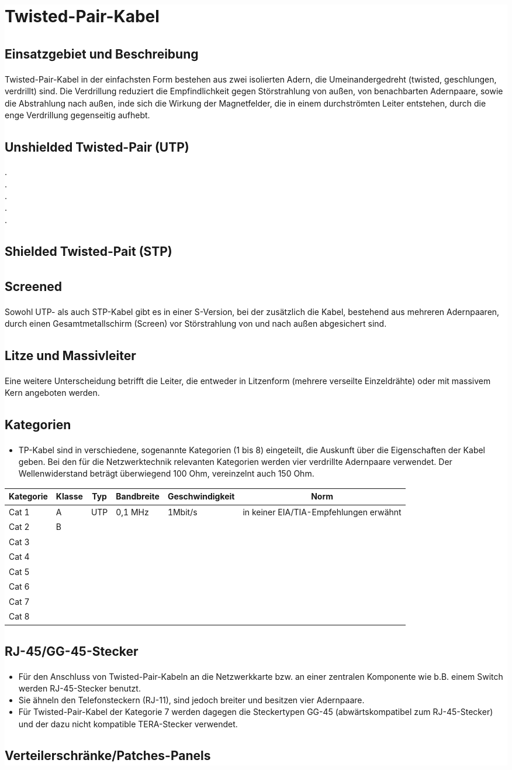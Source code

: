 # Twisted-Pair-Kabel
## Einsatzgebiet und Beschreibung
Twisted-Pair-Kabel in der einfachsten Form bestehen aus zwei isolierten Adern, die Umeinandergedreht (twisted, geschlungen, verdrillt) sind. Die Verdrillung reduziert die Empfindlichkeit gegen Störstrahlung von außen, von benachbarten Adernpaare, sowie die Abstrahlung nach außen, inde sich die Wirkung der Magnetfelder, die in einem durchströmten Leiter entstehen, durch die enge Verdrillung gegenseitig aufhebt.



## **Unshielded Twisted-Pair (UTP)**
.  
.  
.  
.  
.  
## **Shielded Twisted-Pait (STP)**


## **Screened**
Sowohl UTP- als auch STP-Kabel gibt es in einer S-Version, bei der zusätzlich die Kabel, bestehend aus mehreren Adernpaaren, durch einen Gesamtmetallschirm (Screen) vor Störstrahlung von und nach außen abgesichert sind.

## Litze und Massivleiter
Eine weitere Unterscheidung betrifft die Leiter, die entweder in Litzenform (mehrere verseilte Einzeldrähte) oder mit massivem Kern angeboten werden.

## Kategorien
- TP-Kabel sind in verschiedene, sogenannte Kategorien (1 bis 8) eingeteilt, die Auskunft über die Eigenschaften der Kabel geben. Bei den für die Netzwerktechnik relevanten Kategorien werden vier verdrillte Adernpaare verwendet. Der Wellenwiderstand beträgt überwiegend 100 Ohm, vereinzelnt auch 150 Ohm.

|Kategorie|Klasse|Typ|Bandbreite|Geschwindigkeit|Norm|
|---|---|---|---|---|---|
|Cat 1|A|UTP|0,1 MHz| 1Mbit/s|in keiner EIA/TIA-Empfehlungen erwähnt|
|Cat 2|B
|Cat 3|
|Cat 4|
|Cat 5|
|Cat 6|
|Cat 7|
|Cat 8|
## **RJ-45/GG-45-Stecker**
- Für den Anschluss von Twisted-Pair-Kabeln an die Netzwerkkarte bzw. an einer zentralen Komponente wie b.B. einem Switch werden RJ-45-Stecker benutzt. 
- Sie ähneln den Telefonsteckern (RJ-11), sind jedoch breiter und besitzen vier Adernpaare.
- Für Twisted-Pair-Kabel der Kategorie 7 werden dagegen die Steckertypen GG-45 (abwärtskompatibel zum RJ-45-Stecker) und der dazu nicht kompatible TERA-Stecker verwendet.
## Verteilerschränke/Patches-Panels
